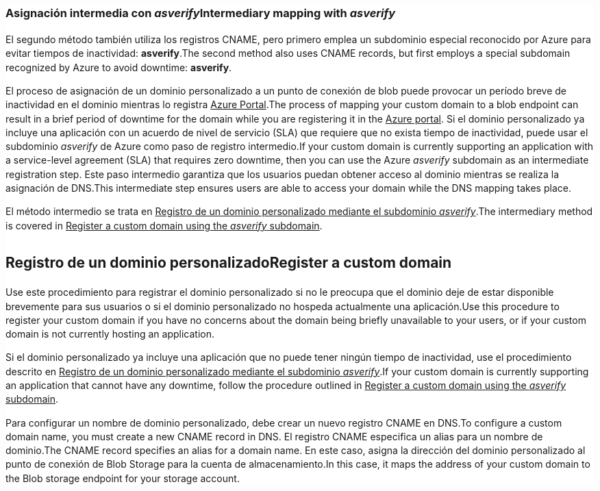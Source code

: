 ### <a name="intermediary-mapping-with-asverify"></a><span data-ttu-id="369b5-130">Asignación intermedia con *asverify*</span><span class="sxs-lookup"><span data-stu-id="369b5-130">Intermediary mapping with *asverify*</span></span>

<span data-ttu-id="369b5-131">El segundo método también utiliza los registros CNAME, pero primero emplea un subdominio especial reconocido por Azure para evitar tiempos de inactividad: **asverify**.</span><span class="sxs-lookup"><span data-stu-id="369b5-131">The second method also uses CNAME records, but first employs a special subdomain recognized by Azure to avoid downtime: **asverify**.</span></span>

<span data-ttu-id="369b5-132">El proceso de asignación de un dominio personalizado a un punto de conexión de blob puede provocar un período breve de inactividad en el dominio mientras lo registra [Azure Portal](https://portal.azure.com).</span><span class="sxs-lookup"><span data-stu-id="369b5-132">The process of mapping your custom domain to a blob endpoint can result in a brief period of downtime for the domain while you are registering it in the [Azure portal](https://portal.azure.com).</span></span> <span data-ttu-id="369b5-133">Si el dominio personalizado ya incluye una aplicación con un acuerdo de nivel de servicio (SLA) que requiere que no exista tiempo de inactividad, puede usar el subdominio *asverify* de Azure como paso de registro intermedio.</span><span class="sxs-lookup"><span data-stu-id="369b5-133">If your custom domain is currently supporting an application with a service-level agreement (SLA) that requires zero downtime, then you can use the Azure *asverify* subdomain as an intermediate registration step.</span></span> <span data-ttu-id="369b5-134">Este paso intermedio garantiza que los usuarios puedan obtener acceso al dominio mientras se realiza la asignación de DNS.</span><span class="sxs-lookup"><span data-stu-id="369b5-134">This intermediate step ensures users are able to access your domain while the DNS mapping takes place.</span></span>

<span data-ttu-id="369b5-135">El método intermedio se trata en [Registro de un dominio personalizado mediante el subdominio *asverify*](#register-a-custom-domain-using-the-asverify-subdomain).</span><span class="sxs-lookup"><span data-stu-id="369b5-135">The intermediary method is covered in [Register a custom domain using the *asverify* subdomain](#register-a-custom-domain-using-the-asverify-subdomain).</span></span>

## <a name="register-a-custom-domain"></a><span data-ttu-id="369b5-136">Registro de un dominio personalizado</span><span class="sxs-lookup"><span data-stu-id="369b5-136">Register a custom domain</span></span>
<span data-ttu-id="369b5-137">Use este procedimiento para registrar el dominio personalizado si no le preocupa que el dominio deje de estar disponible brevemente para sus usuarios o si el dominio personalizado no hospeda actualmente una aplicación.</span><span class="sxs-lookup"><span data-stu-id="369b5-137">Use this procedure to register your custom domain if you have no concerns about the domain being briefly unavailable to your users, or if your custom domain is not currently hosting an application.</span></span>

<span data-ttu-id="369b5-138">Si el dominio personalizado ya incluye una aplicación que no puede tener ningún tiempo de inactividad, use el procedimiento descrito en [Registro de un dominio personalizado mediante el subdominio *asverify*](#register-a-custom-domain-using-the-asverify-subdomain).</span><span class="sxs-lookup"><span data-stu-id="369b5-138">If your custom domain is currently supporting an application that cannot have any downtime, follow the procedure outlined in [Register a custom domain using the *asverify* subdomain](#register-a-custom-domain-using-the-asverify-subdomain).</span></span>

<span data-ttu-id="369b5-139">Para configurar un nombre de dominio personalizado, debe crear un nuevo registro CNAME en DNS.</span><span class="sxs-lookup"><span data-stu-id="369b5-139">To configure a custom domain name, you must create a new CNAME record in DNS.</span></span> <span data-ttu-id="369b5-140">El registro CNAME especifica un alias para un nombre de dominio.</span><span class="sxs-lookup"><span data-stu-id="369b5-140">The CNAME record specifies an alias for a domain name.</span></span> <span data-ttu-id="369b5-141">En este caso, asigna la dirección del dominio personalizado al punto de conexión de Blob Storage para la cuenta de almacenamiento.</span><span class="sxs-lookup"><span data-stu-id="369b5-141">In this case, it maps the address of your custom domain to the Blob storage endpoint for your storage account.</span></span>
